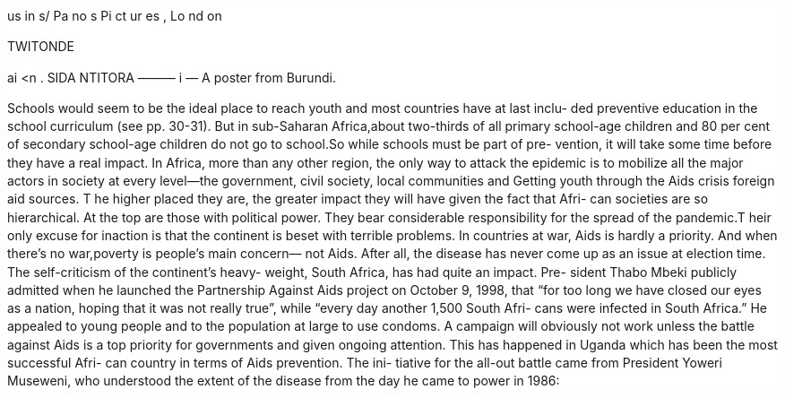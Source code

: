 us
in
s/
Pa
no
s 
Pi
ct
ur
es
, 
Lo
nd
on
 
  
  TWITONDE 
    
ai <n . 
SIDA NTITORA 
——— i — 
A poster from Burundi. 
  
Schools would seem to be the ideal place to 
reach youth and most countries have at last inclu- 
ded preventive education in the school curriculum 
(see pp. 30-31). But in sub-Saharan Africa,about 
two-thirds of all primary school-age children and 
80 per cent of secondary school-age children do not 
go to school.So while schools must be part of pre- 
vention, it will take some time before they have a 
real impact. In Africa, more than any other region, 
the only way to attack the epidemic is to mobilize 
all the major actors in society at every level—the 
government, civil society, local communities and 
Getting youth through the Aids crisis 
foreign aid sources. T he higher placed they are, the 
greater impact they will have given the fact that Afri- 
can societies are so hierarchical. 
At the top are those with political power. They 
bear considerable responsibility for the spread of 
the pandemic.T heir only excuse for inaction is that 
the continent is beset with terrible problems. In 
countries at war, Aids is hardly a priority. And when 
there’s no war,poverty is people’s main concern— 
not Aids. After all, the disease has never come up 
as an issue at election time. 
The self-criticism of the continent’s heavy- 
weight, South Africa, has had quite an impact. Pre- 
sident Thabo Mbeki publicly admitted when he 
launched the Partnership Against Aids project on 
October 9, 1998, that “for too long we have closed 
our eyes as a nation, hoping that it was not really 
true”, while “every day another 1,500 South Afri- 
cans were infected in South Africa.” He appealed to 
young people and to the population at large to use 
condoms. 
A campaign will obviously not work unless the 
battle against Aids is a top priority for governments 
and given ongoing attention. This has happened 
in Uganda which has been the most successful Afri- 
can country in terms of Aids prevention. The ini- 
tiative for the all-out battle came from President 
Yoweri Museweni, who understood the extent of 
the disease from the day he came to power in 1986: 